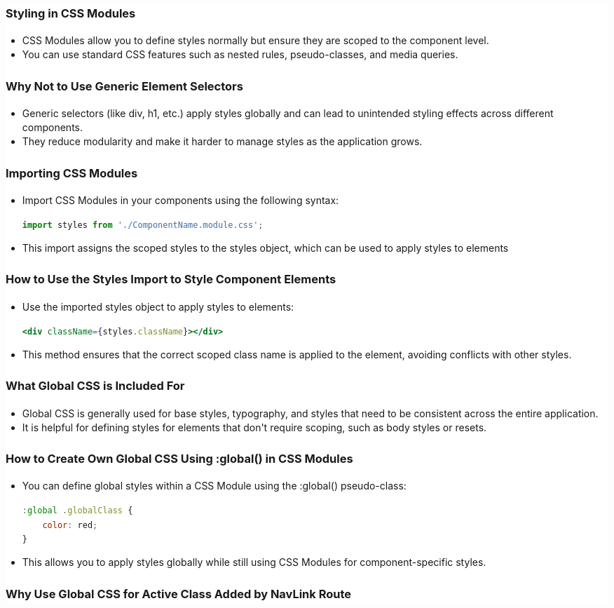 ### Styling in CSS Modules

- CSS Modules allow you to define styles normally but ensure they are scoped to the component level.
- You can use standard CSS features such as nested rules, pseudo-classes, and media queries.

### Why Not to Use Generic Element Selectors

- Generic selectors (like div, h1, etc.) apply styles globally and can lead to unintended styling effects across different components.
- They reduce modularity and make it harder to manage styles as the application grows.

### Importing CSS Modules

- Import CSS Modules in your components using the following syntax:
  ```javascript
  import styles from './ComponentName.module.css';
  ```
- This import assigns the scoped styles to the styles object, which can be used to apply styles to elements

### How to Use the Styles Import to Style Component Elements

- Use the imported styles object to apply styles to elements:

  ```jsx
  <div className={styles.className}></div>
  ```

- This method ensures that the correct scoped class name is applied to the element, avoiding conflicts with other styles.

### What Global CSS is Included For

- Global CSS is generally used for base styles, typography, and styles that need to be consistent across the entire application.
- It is helpful for defining styles for elements that don't require scoping, such as body styles or resets.

### How to Create Own Global CSS Using :global() in CSS Modules

- You can define global styles within a CSS Module using the :global() pseudo-class:

  ```jsx
  :global .globalClass {
      color: red;
  }
  ```

- This allows you to apply styles globally while still using CSS Modules for component-specific styles.

### Why Use Global CSS for Active Class Added by NavLink Route

